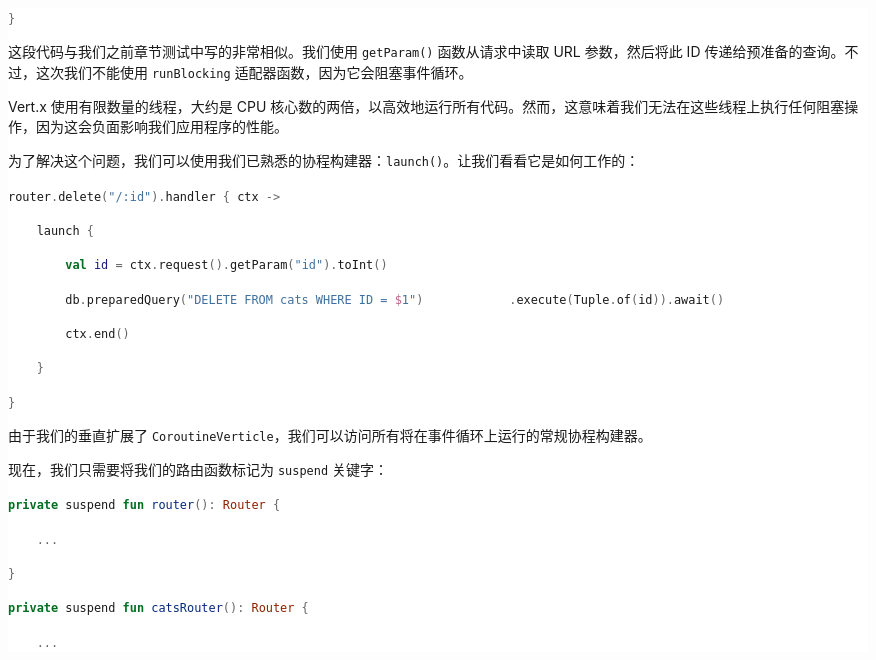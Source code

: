 ```kt
}
```

这段代码与我们之前章节测试中写的非常相似。我们使用 `getParam()` 函数从请求中读取 URL 参数，然后将此 ID 传递给预准备的查询。不过，这次我们不能使用 `runBlocking` 适配器函数，因为它会阻塞事件循环。

Vert.x 使用有限数量的线程，大约是 CPU 核心数的两倍，以高效地运行所有代码。然而，这意味着我们无法在这些线程上执行任何阻塞操作，因为这会负面影响我们应用程序的性能。

为了解决这个问题，我们可以使用我们已熟悉的协程构建器：`launch()`。让我们看看它是如何工作的：

```kt
router.delete("/:id").handler { ctx ->
```

```kt
    launch {
```

```kt
        val id = ctx.request().getParam("id").toInt()
```

```kt
        db.preparedQuery("DELETE FROM cats WHERE ID = $1")            .execute(Tuple.of(id)).await()
```

```kt
        ctx.end()
```

```kt
    }
```

```kt
}
```

由于我们的垂直扩展了 `CoroutineVerticle`，我们可以访问所有将在事件循环上运行的常规协程构建器。

现在，我们只需要将我们的路由函数标记为 `suspend` 关键字：

```kt
private suspend fun router(): Router {
```

```kt
    ...
```

```kt
}
```

```kt
private suspend fun catsRouter(): Router {
```

```kt
    ...
```
